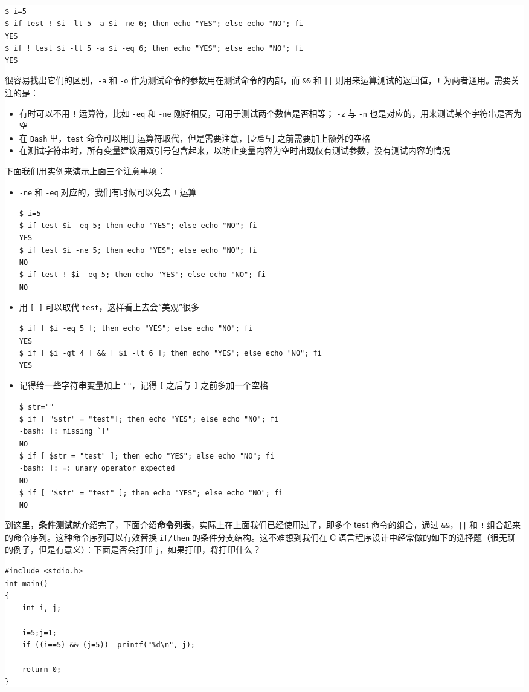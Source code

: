 ```
$ i=5
$ if test ! $i -lt 5 -a $i -ne 6; then echo "YES"; else echo "NO"; fi
YES
$ if ! test $i -lt 5 -a $i -eq 6; then echo "YES"; else echo "NO"; fi
YES 
```

很容易找出它们的区别，`-a` 和 `-o` 作为测试命令的参数用在测试命令的内部，而 `&&` 和 `||` 则用来运算测试的返回值，`!` 为两者通用。需要关注的是：

*   有时可以不用 `!` 运算符，比如 `-eq` 和 `-ne` 刚好相反，可用于测试两个数值是否相等； `-z` 与 `-n` 也是对应的，用来测试某个字符串是否为空
*   在 `Bash` 里，`test` 命令可以用[] 运算符取代，但是需要注意，[`之后与`] 之前需要加上额外的空格
*   在测试字符串时，所有变量建议用双引号包含起来，以防止变量内容为空时出现仅有测试参数，没有测试内容的情况

下面我们用实例来演示上面三个注意事项：

*   `-ne` 和 `-eq` 对应的，我们有时候可以免去 `!` 运算

    ```
    $ i=5
    $ if test $i -eq 5; then echo "YES"; else echo "NO"; fi
    YES
    $ if test $i -ne 5; then echo "YES"; else echo "NO"; fi
    NO
    $ if test ! $i -eq 5; then echo "YES"; else echo "NO"; fi
    NO 
    ```

*   用 `[ ]` 可以取代 `test`，这样看上去会“美观”很多

    ```
    $ if [ $i -eq 5 ]; then echo "YES"; else echo "NO"; fi
    YES
    $ if [ $i -gt 4 ] && [ $i -lt 6 ]; then echo "YES"; else echo "NO"; fi
    YES 
    ```

*   记得给一些字符串变量加上 `""`，记得 `[` 之后与 `]` 之前多加一个空格

    ```
    $ str=""
    $ if [ "$str" = "test"]; then echo "YES"; else echo "NO"; fi
    -bash: [: missing `]'
    NO
    $ if [ $str = "test" ]; then echo "YES"; else echo "NO"; fi
    -bash: [: =: unary operator expected
    NO
    $ if [ "$str" = "test" ]; then echo "YES"; else echo "NO"; fi
    NO 
    ```

到这里，**条件测试**就介绍完了，下面介绍**命令列表**，实际上在上面我们已经使用过了，即多个 test 命令的组合，通过 `&&`，`||` 和 `!` 组合起来的命令序列。这种命令序列可以有效替换 `if/then` 的条件分支结构。这不难想到我们在 C 语言程序设计中经常做的如下的选择题（很无聊的例子，但是有意义）：下面是否会打印 `j`，如果打印，将打印什么？

```
#include <stdio.h>
int main()
{
    int i, j;

    i=5;j=1;
    if ((i==5) && (j=5))  printf("%d\n", j);

    return 0;
} 
```
